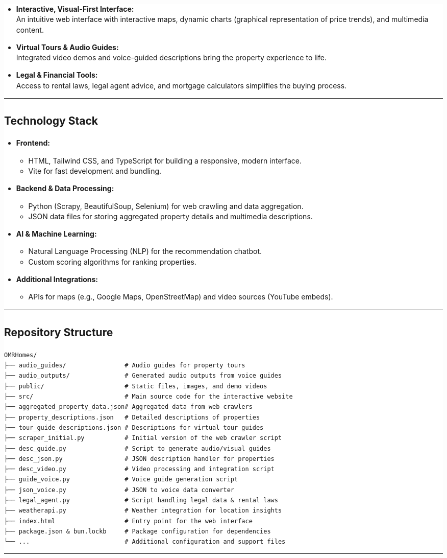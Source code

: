 - **Interactive, Visual-First Interface:**  
  An intuitive web interface with interactive maps, dynamic charts (graphical representation of price trends), and multimedia content.

- **Virtual Tours & Audio Guides:**  
  Integrated video demos and voice-guided descriptions bring the property experience to life.

- **Legal & Financial Tools:**  
  Access to rental laws, legal agent advice, and mortgage calculators simplifies the buying process.

---

## Technology Stack

- **Frontend:**  
  - HTML, Tailwind CSS, and TypeScript for building a responsive, modern interface.
  - Vite for fast development and bundling.

- **Backend & Data Processing:**  
  - Python (Scrapy, BeautifulSoup, Selenium) for web crawling and data aggregation.
  - JSON data files for storing aggregated property details and multimedia descriptions.

- **AI & Machine Learning:**  
  - Natural Language Processing (NLP) for the recommendation chatbot.
  - Custom scoring algorithms for ranking properties.

- **Additional Integrations:**  
  - APIs for maps (e.g., Google Maps, OpenStreetMap) and video sources (YouTube embeds).

---

## Repository Structure

```
OMRHomes/
├── audio_guides/                # Audio guides for property tours
├── audio_outputs/               # Generated audio outputs from voice guides
├── public/                      # Static files, images, and demo videos
├── src/                         # Main source code for the interactive website
├── aggregated_property_data.json# Aggregated data from web crawlers
├── property_descriptions.json   # Detailed descriptions of properties
├── tour_guide_descriptions.json # Descriptions for virtual tour guides
├── scraper_initial.py           # Initial version of the web crawler script
├── desc_guide.py                # Script to generate audio/visual guides
├── desc_json.py                 # JSON description handler for properties
├── desc_video.py                # Video processing and integration script
├── guide_voice.py               # Voice guide generation script
├── json_voice.py                # JSON to voice data converter
├── legal_agent.py               # Script handling legal data & rental laws
├── weatherapi.py                # Weather integration for location insights
├── index.html                   # Entry point for the web interface
├── package.json & bun.lockb     # Package configuration for dependencies
└── ...                          # Additional configuration and support files
```

---